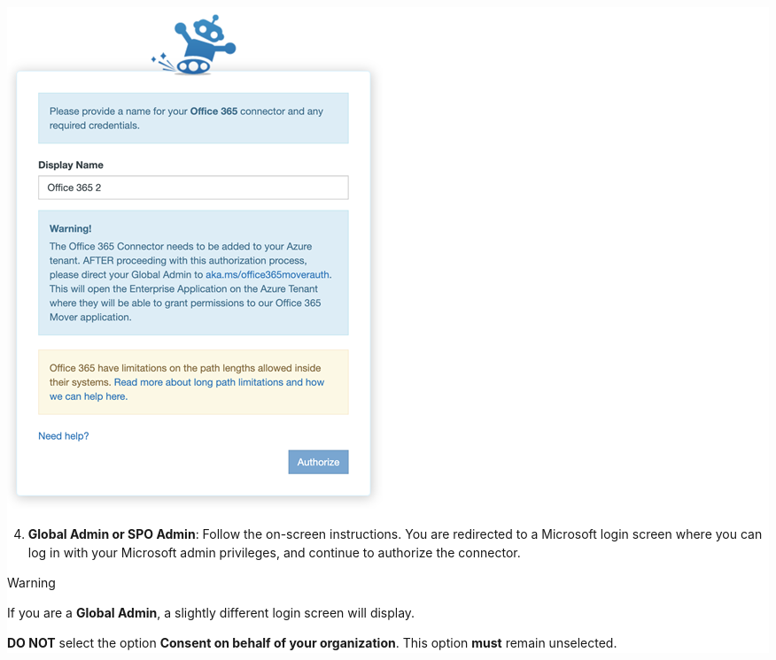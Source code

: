 ![Authorize window](media/authorize-window.png)

4. **Global Admin or SPO Admin**: Follow the on-screen instructions. You are redirected to a Microsoft login screen where you can log in with your Microsoft admin privileges, and continue to authorize the connector.


>[!Warning]
>If you are a **Global Admin**, a slightly different login screen will display.  
>
>**DO NOT** select the option **Consent on behalf of your organization**. This option **must** remain unselected.
